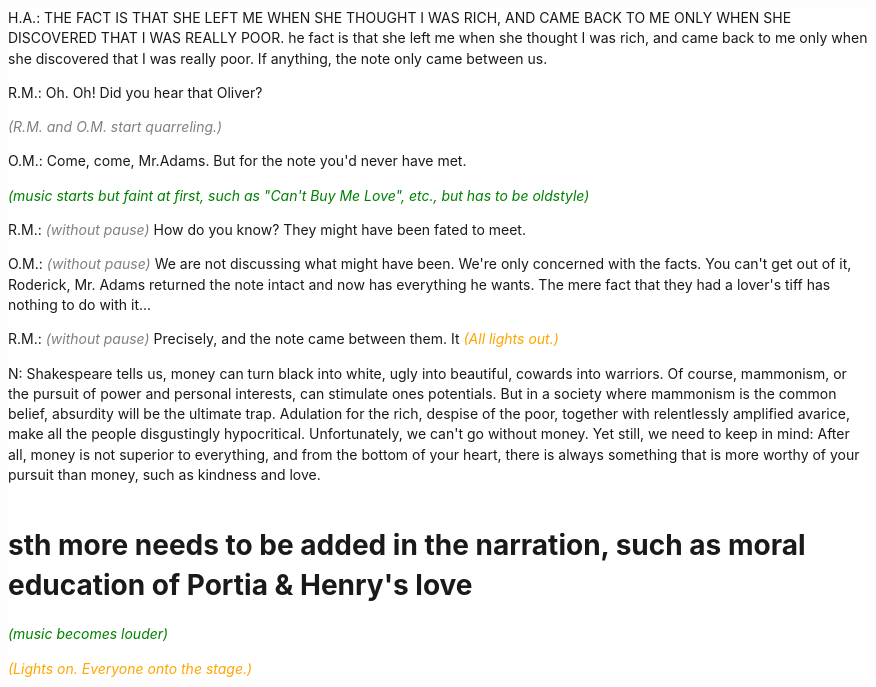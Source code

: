 H.A.: THE FACT IS THAT SHE LEFT ME WHEN SHE THOUGHT I WAS RICH, AND CAME BACK TO ME ONLY WHEN SHE DISCOVERED THAT I WAS REALLY POOR. he fact is that she left me when she thought I was rich, and came back to me only when she discovered that I was really poor. If anything, the note only came between us.

R.M.: Oh. Oh! Did you hear that Oliver?

<font color=grey>*(R.M. and O.M. start quarreling.)*</font>

O.M.: Come, come, Mr.Adams. But for the note you'd never have met.

<font color=green>*(music starts but faint at first, such as "Can't Buy Me Love", etc., but has to be oldstyle)*</font>

R.M.: <font color=grey>*(without pause)*</font> How do you know? They might have been fated to meet.

O.M.: <font color=grey>*(without pause)*</font> We are not discussing what might have been. We're only concerned with the facts. You can't get out of it, Roderick, Mr. Adams returned the note intact and now has everything he wants. The mere fact that they had a lover's tiff has nothing to do with it...

R.M.: <font color=grey>*(without pause)*</font> Precisely, and the note came between them. It <font color=orange>*(All lights out.)*</font>

N: Shakespeare tells us, money can turn black into white, ugly into beautiful, cowards into warriors. Of course, mammonism, or the pursuit of power and personal interests, can stimulate ones potentials. But in a society where mammonism is the common belief, absurdity will be the ultimate trap. Adulation for the rich, despise of the poor, together with relentlessly amplified avarice, make all the people disgustingly hypocritical. Unfortunately, we can't go without money. Yet still, we need to keep in mind: After all, money is not superior to everything, and from the bottom of your heart, there is always something that is more worthy of your pursuit than money, such as kindness and love.

# sth more needs to be added in the narration, such as moral education of Portia & Henry's love

<font color=green>*(music becomes louder)*</font>

<font color=orange>*(Lights on. Everyone onto the stage.)*</font>

